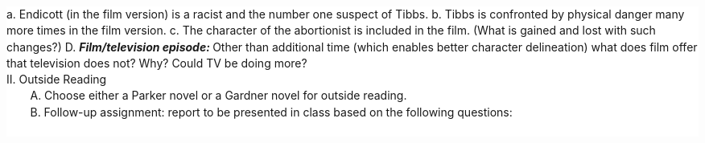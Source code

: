<td>
</td>
<td>
</td>
<td>
a. Endicott (in the film version) is a racist and the number one suspect of Tibbs.
</td>
</tr>
<tr>
<td>
</td>
<td>
</td>
<td>
</td>
<td>
b. Tibbs is confronted by physical danger many more times in the film version.
</td>
</tr>
<tr>
<td>
</td>
<td>
</td>
<td>
</td>
<td>
c. The character of the abortionist is included in the film. (What is gained and lost with such changes?)
</td>
</tr>
<tr>
<td>
</td>
<td>
D.
<i>
<b>
Film/television episode:
</b>
</i>
Other than additional time (which enables better character delineation) what does film offer that television does not? Why? Could TV be doing more?
</td>
</tr>
</table>
<dt>
II. Outside Reading
<dt>
<font color="#ffffff" style="visibility:hidden;">
____
</font>
A. Choose either a Parker novel or a Gardner novel for outside reading.
<dt>
<font color="#ffffff" style="visibility:hidden;">
____
</font>
B. Follow-up assignment: report to be presented in class based on the following questions:
<dt>
<font color="#ffffff" style="visibility:hidden;">
____
</font>
<font color="#ffffff" style="visibility:hidden;">